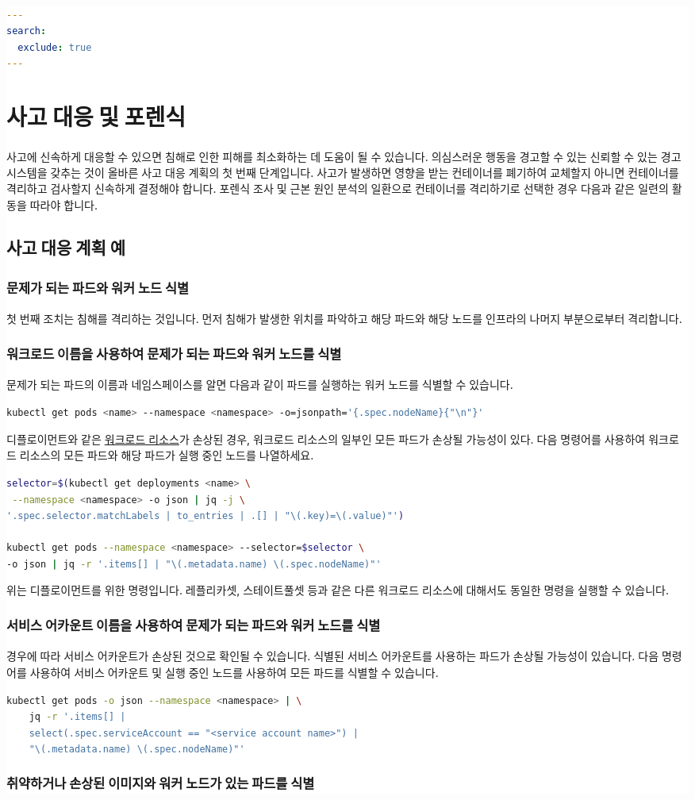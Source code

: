 ```yaml
---
search:
  exclude: true
---
```



# 사고 대응 및 포렌식

사고에 신속하게 대응할 수 있으면 침해로 인한 피해를 최소화하는 데 도움이 될 수 있습니다. 의심스러운 행동을 경고할 수 있는 신뢰할 수 있는 경고 시스템을 갖추는 것이 올바른 사고 대응 계획의 첫 번째 단계입니다. 사고가 발생하면 영향을 받는 컨테이너를 폐기하여 교체할지 아니면 컨테이너를 격리하고 검사할지 신속하게 결정해야 합니다. 포렌식 조사 및 근본 원인 분석의 일환으로 컨테이너를 격리하기로 선택한 경우 다음과 같은 일련의 활동을 따라야 합니다.

## 사고 대응 계획 예

### 문제가 되는 파드와 워커 노드 식별

첫 번째 조치는 침해를 격리하는 것입니다. 먼저 침해가 발생한 위치를 파악하고 해당 파드와 해당 노드를 인프라의 나머지 부분으로부터 격리합니다.

### 워크로드 이름을 사용하여 문제가 되는 파드와 워커 노드를 식별

문제가 되는 파드의 이름과 네임스페이스를 알면 다음과 같이 파드를 실행하는 워커 노드를 식별할 수 있습니다.

```bash
kubectl get pods <name> --namespace <namespace> -o=jsonpath='{.spec.nodeName}{"\n"}'   
```

디플로이먼트와 같은 [워크로드 리소스](https://kubernetes.io/docs/concepts/workloads/controllers/)가 손상된 경우, 워크로드 리소스의 일부인 모든 파드가 손상될 가능성이 있다. 다음 명령어를 사용하여 워크로드 리소스의 모든 파드와 해당 파드가 실행 중인 노드를 나열하세요.

```bash
selector=$(kubectl get deployments <name> \
 --namespace <namespace> -o json | jq -j \
'.spec.selector.matchLabels | to_entries | .[] | "\(.key)=\(.value)"')

kubectl get pods --namespace <namespace> --selector=$selector \
-o json | jq -r '.items[] | "\(.metadata.name) \(.spec.nodeName)"'
```

위는 디플로이먼트를 위한 명령입니다. 레플리카셋, 스테이트풀셋 등과 같은 다른 워크로드 리소스에 대해서도 동일한 명령을 실행할 수 있습니다.

### 서비스 어카운트 이름을 사용하여 문제가 되는 파드와 워커 노드를 식별

경우에 따라 서비스 어카운트가 손상된 것으로 확인될 수 있습니다. 식별된 서비스 어카운트를 사용하는 파드가 손상될 가능성이 있습니다. 다음 명령어를 사용하여 서비스 어카운트 및 실행 중인 노드를 사용하여 모든 파드를 식별할 수 있습니다.

```bash
kubectl get pods -o json --namespace <namespace> | \
    jq -r '.items[] |
    select(.spec.serviceAccount == "<service account name>") |
    "\(.metadata.name) \(.spec.nodeName)"'
```

### 취약하거나 손상된 이미지와 워커 노드가 있는 파드를 식별
